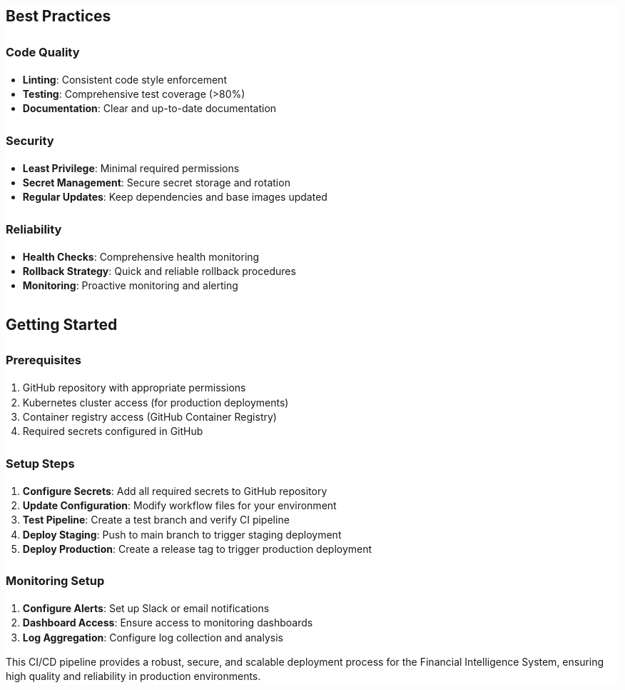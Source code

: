## Best Practices

### Code Quality
- **Linting**: Consistent code style enforcement
- **Testing**: Comprehensive test coverage (>80%)
- **Documentation**: Clear and up-to-date documentation

### Security
- **Least Privilege**: Minimal required permissions
- **Secret Management**: Secure secret storage and rotation
- **Regular Updates**: Keep dependencies and base images updated

### Reliability
- **Health Checks**: Comprehensive health monitoring
- **Rollback Strategy**: Quick and reliable rollback procedures
- **Monitoring**: Proactive monitoring and alerting

## Getting Started

### Prerequisites
1. GitHub repository with appropriate permissions
2. Kubernetes cluster access (for production deployments)
3. Container registry access (GitHub Container Registry)
4. Required secrets configured in GitHub

### Setup Steps
1. **Configure Secrets**: Add all required secrets to GitHub repository
2. **Update Configuration**: Modify workflow files for your environment
3. **Test Pipeline**: Create a test branch and verify CI pipeline
4. **Deploy Staging**: Push to main branch to trigger staging deployment
5. **Deploy Production**: Create a release tag to trigger production deployment

### Monitoring Setup
1. **Configure Alerts**: Set up Slack or email notifications
2. **Dashboard Access**: Ensure access to monitoring dashboards
3. **Log Aggregation**: Configure log collection and analysis

This CI/CD pipeline provides a robust, secure, and scalable deployment process for the Financial Intelligence System, ensuring high quality and reliability in production environments.